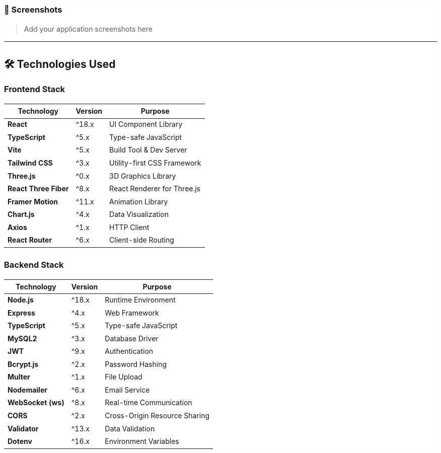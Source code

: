 ### 📸 Screenshots

> Add your application screenshots here

---

## 🛠 Technologies Used

### Frontend Stack

| Technology | Version | Purpose |
|-----------|---------|---------|
| **React** | ^18.x | UI Component Library |
| **TypeScript** | ^5.x | Type-safe JavaScript |
| **Vite** | ^5.x | Build Tool & Dev Server |
| **Tailwind CSS** | ^3.x | Utility-first CSS Framework |
| **Three.js** | ^0.x | 3D Graphics Library |
| **React Three Fiber** | ^8.x | React Renderer for Three.js |
| **Framer Motion** | ^11.x | Animation Library |
| **Chart.js** | ^4.x | Data Visualization |
| **Axios** | ^1.x | HTTP Client |
| **React Router** | ^6.x | Client-side Routing |

### Backend Stack

| Technology | Version | Purpose |
|-----------|---------|---------|
| **Node.js** | ^18.x | Runtime Environment |
| **Express** | ^4.x | Web Framework |
| **TypeScript** | ^5.x | Type-safe JavaScript |
| **MySQL2** | ^3.x | Database Driver |
| **JWT** | ^9.x | Authentication |
| **Bcrypt.js** | ^2.x | Password Hashing |
| **Multer** | ^1.x | File Upload |
| **Nodemailer** | ^6.x | Email Service |
| **WebSocket (ws)** | ^8.x | Real-time Communication |
| **CORS** | ^2.x | Cross-Origin Resource Sharing |
| **Validator** | ^13.x | Data Validation |
| **Dotenv** | ^16.x | Environment Variables |
